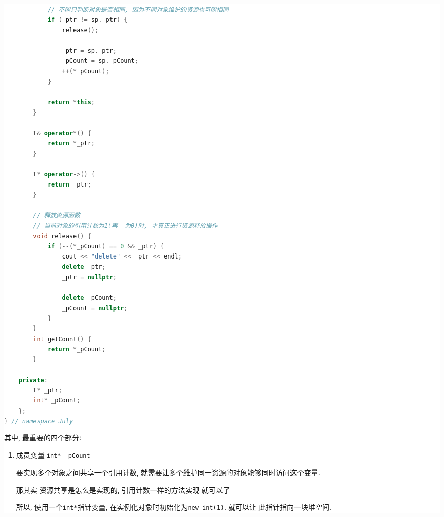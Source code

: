 ```cpp
            // 不能只判断对象是否相同, 因为不同对象维护的资源也可能相同
            if (_ptr != sp._ptr) {
                release();

                _ptr = sp._ptr;
                _pCount = sp._pCount;
                ++(*_pCount);
            }

            return *this;
        }

        T& operator*() {
            return *_ptr;
        }

        T* operator->() {
            return _ptr;
        }

        // 释放资源函数
        // 当前对象的引用计数为1(再--为0)时, 才真正进行资源释放操作
        void release() {
            if (--(*_pCount) == 0 && _ptr) {
                cout << "delete" << _ptr << endl;
                delete _ptr;
                _ptr = nullptr;

                delete _pCount;
                _pCount = nullptr;
            }
        }
        int getCount() {    
            return *_pCount;
        }

    private:
        T* _ptr;
        int* _pCount;
    };
} // namespace July
```

其中, 最重要的四个部分:

1. 成员变量 `int* _pCount`

    要实现多个对象之间共享一个引用计数, 就需要让多个维护同一资源的对象能够同时访问这个变量.

    那其实 资源共享是怎么是实现的, 引用计数一样的方法实现 就可以了

    所以, 使用一个`int*`指针变量, 在实例化对象时初始化为`new int(1)`. 就可以让 此指针指向一块堆空间.
